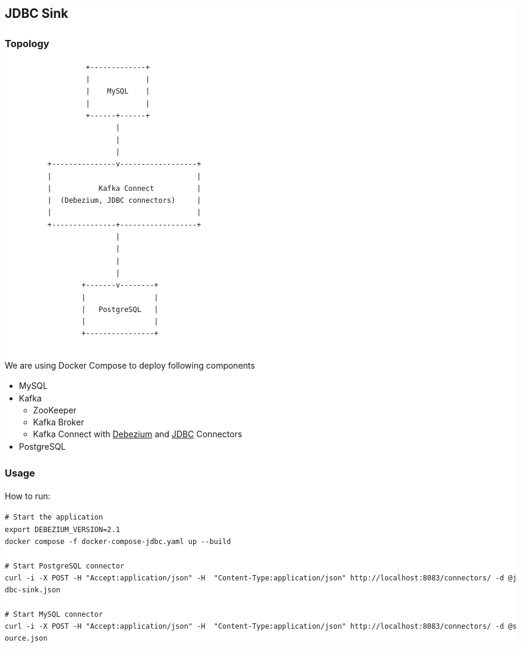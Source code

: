 ## JDBC Sink

### Topology

```
                   +-------------+
                   |             |
                   |    MySQL    |
                   |             |
                   +------+------+
                          |
                          |
                          |
          +---------------v------------------+
          |                                  |
          |           Kafka Connect          |
          |  (Debezium, JDBC connectors)     |
          |                                  |
          +---------------+------------------+
                          |
                          |
                          |
                          |
                  +-------v--------+
                  |                |
                  |   PostgreSQL   |
                  |                |
                  +----------------+


```
We are using Docker Compose to deploy following components
* MySQL
* Kafka
  * ZooKeeper
  * Kafka Broker
  * Kafka Connect with [Debezium](https://debezium.io/) and  [JDBC](https://github.com/confluentinc/kafka-connect-jdbc) Connectors
* PostgreSQL

### Usage

How to run:

```shell
# Start the application
export DEBEZIUM_VERSION=2.1
docker compose -f docker-compose-jdbc.yaml up --build

# Start PostgreSQL connector
curl -i -X POST -H "Accept:application/json" -H  "Content-Type:application/json" http://localhost:8083/connectors/ -d @jdbc-sink.json

# Start MySQL connector
curl -i -X POST -H "Accept:application/json" -H  "Content-Type:application/json" http://localhost:8083/connectors/ -d @source.json
```
